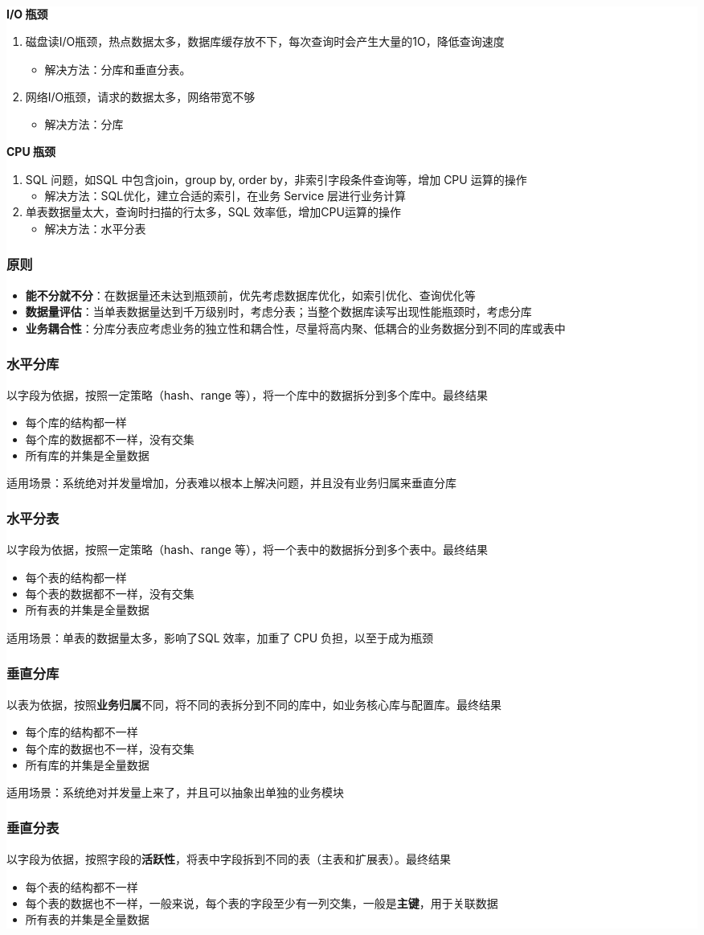 **I/O 瓶颈**

1. 磁盘读I/O瓶颈，热点数据太多，数据库缓存放不下，每次查询时会产生大量的1O，降低查询速度
   - 解决方法：分库和垂直分表。

2. 网络I/O瓶颈，请求的数据太多，网络带宽不够
   - 解决方法：分库

 **CPU 瓶颈**

1. SQL 问题，如SQL 中包含join，group by, order by，非索引字段条件查询等，增加 CPU 运算的操作
   - 解决方法：SQL优化，建立合适的索引，在业务 Service 层进行业务计算
2. 单表数据量太大，查询时扫描的行太多，SQL 效率低，增加CPU运算的操作
   - 解决方法：水平分表

### 原则

-   ﻿﻿**能不分就不分**：在数据量还未达到瓶颈前，优先考虑数据库优化，如索引优化、查询优化等
-   ﻿﻿**数据量评估**：当单表数据量达到千万级别时，考虑分表；当整个数据库读写出现性能瓶颈时，考虑分库
-   ﻿﻿**业务耦合性**：分库分表应考虑业务的独立性和耦合性，尽量将高内聚、低耦合的业务数据分到不同的库或表中

### 水平分库

以字段为依据，按照一定策略（hash、range 等），将一个库中的数据拆分到多个库中。最终结果

- 每个库的结构都一样
- ﻿每个库的数据都不一样，没有交集
- ﻿所有库的并集是全量数据

适用场景：系统绝对并发量增加，分表难以根本上解决问题，并且没有业务归属来垂直分库

### 水平分表

以字段为依据，按照一定策略（hash、range 等），将一个表中的数据拆分到多个表中。最终结果

- ﻿每个表的结构都一样
- ﻿每个表的数据都不一样，没有交集
- ﻿所有表的并集是全量数据

适用场景：单表的数据量太多，影响了SQL 效率，加重了 CPU 负担，以至于成为瓶颈

### 垂直分库

以表为依据，按照**业务归属**不同，将不同的表拆分到不同的库中，如业务核心库与配置库。最终结果

- ﻿每个库的结构都不一样
- ﻿每个库的数据也不一样，没有交集
- ﻿所有库的并集是全量数据

适用场景：系统绝对并发量上来了，并且可以抽象出单独的业务模块

### 垂直分表

以字段为依据，按照字段的**活跃性**，将表中字段拆到不同的表（主表和扩展表）。最终结果

- ﻿每个表的结构都不一样
- ﻿每个表的数据也不一样，一般来说，每个表的字段至少有一列交集，一般是**主键**，用于关联数据
- ﻿所有表的并集是全量数据
